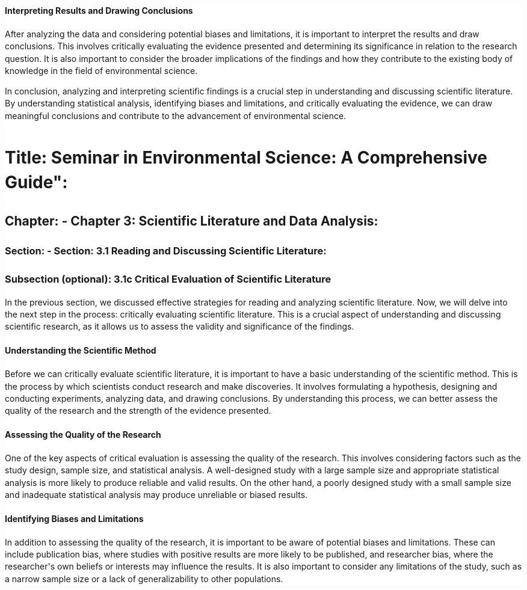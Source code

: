 #### Interpreting Results and Drawing Conclusions

After analyzing the data and considering potential biases and limitations, it is important to interpret the results and draw conclusions. This involves critically evaluating the evidence presented and determining its significance in relation to the research question. It is also important to consider the broader implications of the findings and how they contribute to the existing body of knowledge in the field of environmental science.

In conclusion, analyzing and interpreting scientific findings is a crucial step in understanding and discussing scientific literature. By understanding statistical analysis, identifying biases and limitations, and critically evaluating the evidence, we can draw meaningful conclusions and contribute to the advancement of environmental science. 


# Title: Seminar in Environmental Science: A Comprehensive Guide":

## Chapter: - Chapter 3: Scientific Literature and Data Analysis:

### Section: - Section: 3.1 Reading and Discussing Scientific Literature:

### Subsection (optional): 3.1c Critical Evaluation of Scientific Literature

In the previous section, we discussed effective strategies for reading and analyzing scientific literature. Now, we will delve into the next step in the process: critically evaluating scientific literature. This is a crucial aspect of understanding and discussing scientific research, as it allows us to assess the validity and significance of the findings.

#### Understanding the Scientific Method

Before we can critically evaluate scientific literature, it is important to have a basic understanding of the scientific method. This is the process by which scientists conduct research and make discoveries. It involves formulating a hypothesis, designing and conducting experiments, analyzing data, and drawing conclusions. By understanding this process, we can better assess the quality of the research and the strength of the evidence presented.

#### Assessing the Quality of the Research

One of the key aspects of critical evaluation is assessing the quality of the research. This involves considering factors such as the study design, sample size, and statistical analysis. A well-designed study with a large sample size and appropriate statistical analysis is more likely to produce reliable and valid results. On the other hand, a poorly designed study with a small sample size and inadequate statistical analysis may produce unreliable or biased results.

#### Identifying Biases and Limitations

In addition to assessing the quality of the research, it is important to be aware of potential biases and limitations. These can include publication bias, where studies with positive results are more likely to be published, and researcher bias, where the researcher's own beliefs or interests may influence the results. It is also important to consider any limitations of the study, such as a narrow sample size or a lack of generalizability to other populations.
